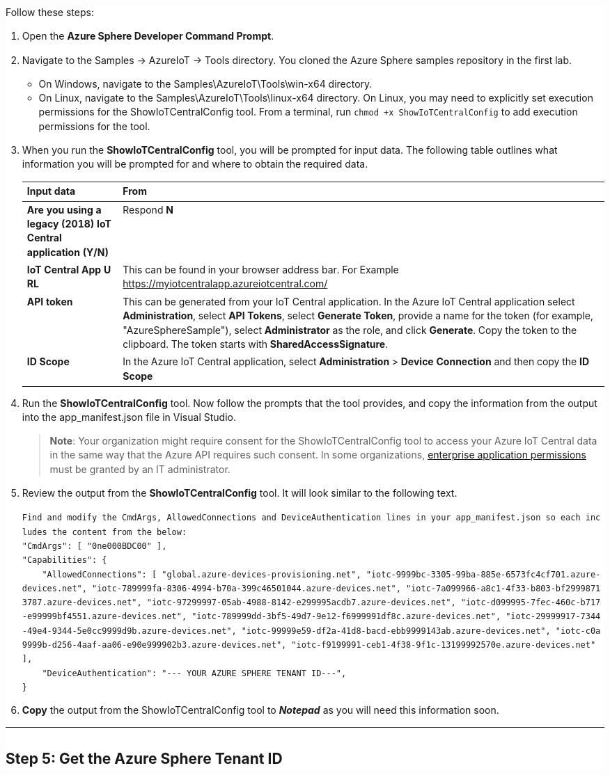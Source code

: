 Follow these steps:

1. Open the **Azure Sphere Developer Command Prompt**.
2. Navigate to the Samples -> AzureIoT -> Tools directory. You cloned the Azure Sphere samples repository in the first lab.
    * On Windows, navigate to the Samples\AzureIoT\Tools\win-x64 directory.
    * On Linux, navigate to the Samples\AzureIoT\Tools\linux-x64 directory. On Linux, you may need to explicitly set execution permissions for the ShowIoTCentralConfig tool. From a terminal, run `chmod +x ShowIoTCentralConfig` to add execution permissions for the tool.

3. When you run the **ShowIoTCentralConfig** tool, you will be prompted for input data. The following table outlines what information you will be prompted for and where to obtain the required data.

    | Input data | From |
    |------------|----------|
    | **Are you using a legacy (2018) IoT Central application (Y/N)** | Respond **N** |
    | **IoT&nbsp;Central&nbsp;App&nbsp;URL** |  This can be found in your browser address bar. For Example https://myiotcentralapp.azureiotcentral.com/ |
    | **API token** | This can be generated from your IoT Central application. In the Azure IoT Central application select **Administration**, select **API Tokens**, select **Generate Token**, provide a name for the token (for example, "AzureSphereSample"), select **Administrator** as the role, and click **Generate**. Copy the token to the clipboard. The token starts with **SharedAccessSignature**. |
    | **ID Scope** | In the Azure IoT Central application, select **Administration** > **Device Connection** and then copy the **ID Scope** |
4. Run the **ShowIoTCentralConfig** tool.
    Now follow the prompts that the tool provides, and copy the information from the output into the app_manifest.json file in Visual Studio.

    > **Note**: Your organization might require consent for the ShowIoTCentralConfig tool to access your Azure IoT Central data in the same way that the Azure API requires such consent. In some organizations, [enterprise application permissions](https://docs.microsoft.com/azure-sphere/install/admin-consent) must be granted by an IT administrator.
5. Review the output from the **ShowIoTCentralConfig** tool. It will look similar to the following text.

    ```text
    Find and modify the CmdArgs, AllowedConnections and DeviceAuthentication lines in your app_manifest.json so each includes the content from the below:
    "CmdArgs": [ "0ne000BDC00" ],
    "Capabilities": {
        "AllowedConnections": [ "global.azure-devices-provisioning.net", "iotc-9999bc-3305-99ba-885e-6573fc4cf701.azure-devices.net", "iotc-789999fa-8306-4994-b70a-399c46501044.azure-devices.net", "iotc-7a099966-a8c1-4f33-b803-bf29998713787.azure-devices.net", "iotc-97299997-05ab-4988-8142-e299995acdb7.azure-devices.net", "iotc-d099995-7fec-460c-b717-e99999bf4551.azure-devices.net", "iotc-789999dd-3bf5-49d7-9e12-f6999991df8c.azure-devices.net", "iotc-29999917-7344-49e4-9344-5e0cc9999d9b.azure-devices.net", "iotc-99999e59-df2a-41d8-bacd-ebb9999143ab.azure-devices.net", "iotc-c0a9999b-d256-4aaf-aa06-e90e999902b3.azure-devices.net", "iotc-f9199991-ceb1-4f38-9f1c-13199992570e.azure-devices.net" ],
        "DeviceAuthentication": "--- YOUR AZURE SPHERE TENANT ID---",
    }
    ```

6. **Copy** the output from the ShowIoTCentralConfig tool to **_Notepad_** as you will need this information soon.

---

## Step 5: Get the Azure Sphere Tenant ID
